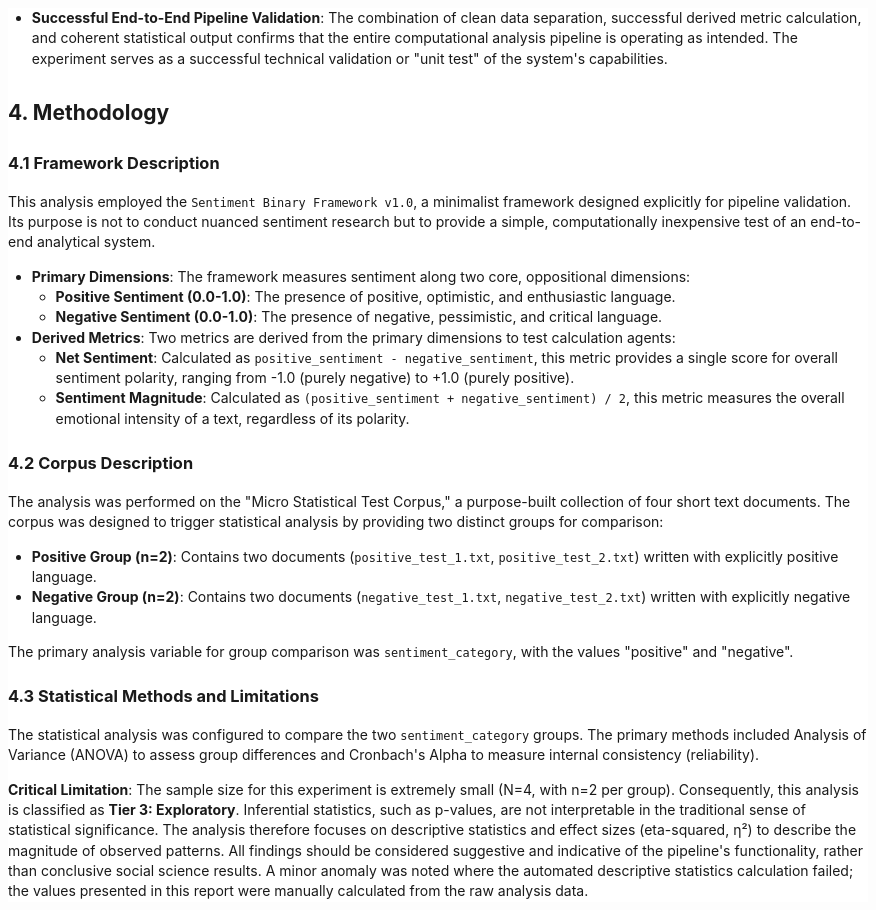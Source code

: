 *   **Successful End-to-End Pipeline Validation**: The combination of clean data separation, successful derived metric calculation, and coherent statistical output confirms that the entire computational analysis pipeline is operating as intended. The experiment serves as a successful technical validation or "unit test" of the system's capabilities.

## 4. Methodology

### 4.1 Framework Description

This analysis employed the `Sentiment Binary Framework v1.0`, a minimalist framework designed explicitly for pipeline validation. Its purpose is not to conduct nuanced sentiment research but to provide a simple, computationally inexpensive test of an end-to-end analytical system.

*   **Primary Dimensions**: The framework measures sentiment along two core, oppositional dimensions:
    *   **Positive Sentiment (0.0-1.0)**: The presence of positive, optimistic, and enthusiastic language.
    *   **Negative Sentiment (0.0-1.0)**: The presence of negative, pessimistic, and critical language.
*   **Derived Metrics**: Two metrics are derived from the primary dimensions to test calculation agents:
    *   **Net Sentiment**: Calculated as `positive_sentiment - negative_sentiment`, this metric provides a single score for overall sentiment polarity, ranging from -1.0 (purely negative) to +1.0 (purely positive).
    *   **Sentiment Magnitude**: Calculated as `(positive_sentiment + negative_sentiment) / 2`, this metric measures the overall emotional intensity of a text, regardless of its polarity.

### 4.2 Corpus Description

The analysis was performed on the "Micro Statistical Test Corpus," a purpose-built collection of four short text documents. The corpus was designed to trigger statistical analysis by providing two distinct groups for comparison:

*   **Positive Group (n=2)**: Contains two documents (`positive_test_1.txt`, `positive_test_2.txt`) written with explicitly positive language.
*   **Negative Group (n=2)**: Contains two documents (`negative_test_1.txt`, `negative_test_2.txt`) written with explicitly negative language.

The primary analysis variable for group comparison was `sentiment_category`, with the values "positive" and "negative".

### 4.3 Statistical Methods and Limitations

The statistical analysis was configured to compare the two `sentiment_category` groups. The primary methods included Analysis of Variance (ANOVA) to assess group differences and Cronbach's Alpha to measure internal consistency (reliability).

**Critical Limitation**: The sample size for this experiment is extremely small (N=4, with n=2 per group). Consequently, this analysis is classified as **Tier 3: Exploratory**. Inferential statistics, such as p-values, are not interpretable in the traditional sense of statistical significance. The analysis therefore focuses on descriptive statistics and effect sizes (eta-squared, η²) to describe the magnitude of observed patterns. All findings should be considered suggestive and indicative of the pipeline's functionality, rather than conclusive social science results. A minor anomaly was noted where the automated descriptive statistics calculation failed; the values presented in this report were manually calculated from the raw analysis data.
